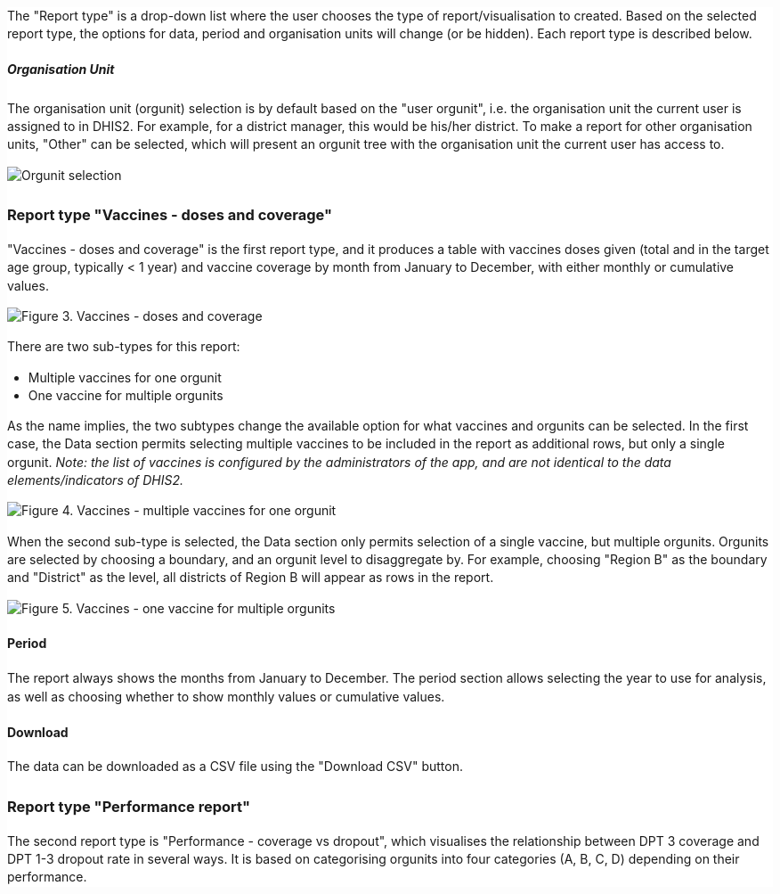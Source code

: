 The "Report type" is a drop-down list where the user chooses the type of report/visualisation to created. Based on the selected report type, the options for data, period and organisation units will change (or be hidden). Each report type is described below.

##### Organisation Unit

The organisation unit (orgunit) selection is by default based on the "user orgunit", i.e. the organisation unit the current user is assigned to in DHIS2. For example, for a district manager, this would be his/her district. To make a report for other organisation units, "Other" can be selected, which will present an orgunit tree with the organisation unit the current user has access to.

![Orgunit selection](resources/images/IMM_ANSYS_orgunit.png)

### Report type "Vaccines - doses and coverage"

"Vaccines - doses and coverage" is the first report type, and it produces a table with vaccines doses given (total and in the target age group, typically < 1 year) and vaccine coverage by month from January to December, with either monthly or cumulative values.

![Figure 3. Vaccines - doses and coverage](resources/images/IMM_ANSYS_vaccines.png)

There are two sub-types for this report:

* Multiple vaccines for one orgunit
* One vaccine for multiple orgunits

As the name implies, the two subtypes change the available option for what vaccines and orgunits can be selected. In the first case, the Data section permits selecting multiple vaccines to be included in the report as additional rows, but only a single orgunit. *Note: the list of vaccines is configured by the administrators of the app, and are not identical to the data elements/indicators of DHIS2.*

![Figure 4. Vaccines - multiple vaccines for one orgunit](resources/images/IMM_ANSYS_vaccines_vaccine.png)

When the second sub-type is selected, the Data section only permits selection of a single vaccine, but multiple orgunits. Orgunits are selected by choosing a boundary, and an orgunit level to disaggregate by. For example, choosing "Region B" as the boundary and "District" as the level, all districts of Region B will appear as rows in the report.

![Figure 5. Vaccines - one vaccine for multiple orgunits](resources/images/IMM_ANSYS_vaccines_orgunit.png)

#### Period

The report always shows the months from January to December. The period section allows selecting the year to use for analysis, as well as choosing whether to show monthly values or cumulative values.

#### Download

The data can be downloaded as a CSV file using the "Download CSV" button.

### Report type "Performance report"

The second report type is "Performance - coverage vs dropout", which visualises the relationship between DPT 3 coverage and DPT 1-3 dropout rate in several ways. It is based on categorising orgunits into four categories (A, B, C, D) depending on their performance.
